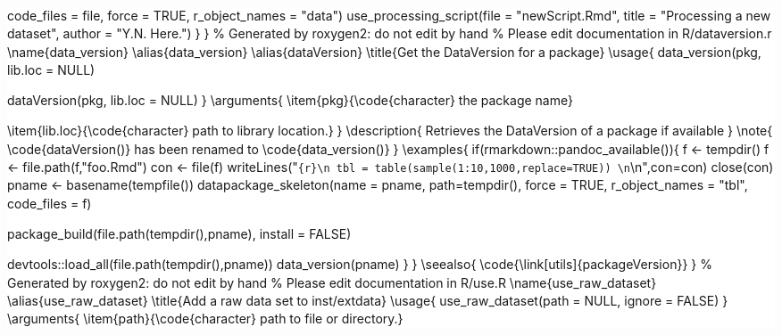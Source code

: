   code_files = file,
  force = TRUE,
  r_object_names = "data")
use_processing_script(file = "newScript.Rmd",
    title = "Processing a new dataset",
    author = "Y.N. Here.")
}
}
% Generated by roxygen2: do not edit by hand
% Please edit documentation in R/dataversion.r
\name{data_version}
\alias{data_version}
\alias{dataVersion}
\title{Get the DataVersion for a package}
\usage{
data_version(pkg, lib.loc = NULL)

dataVersion(pkg, lib.loc = NULL)
}
\arguments{
\item{pkg}{\code{character} the package name}

\item{lib.loc}{\code{character} path to library location.}
}
\description{
Retrieves the DataVersion of a package if available
}
\note{
\code{dataVersion()} has been renamed to \code{data_version()}
}
\examples{
if(rmarkdown::pandoc_available()){
f <- tempdir()
f <- file.path(f,"foo.Rmd")
con <- file(f)
writeLines("```{r}\n tbl = table(sample(1:10,1000,replace=TRUE)) \n```\n",con=con)
close(con)
pname <- basename(tempfile())
datapackage_skeleton(name = pname,
   path=tempdir(),
   force = TRUE,
   r_object_names = "tbl",
   code_files = f)

   package_build(file.path(tempdir(),pname), install = FALSE)

   devtools::load_all(file.path(tempdir(),pname))
   data_version(pname)
}
}
\seealso{
\code{\link[utils]{packageVersion}}
}
% Generated by roxygen2: do not edit by hand
% Please edit documentation in R/use.R
\name{use_raw_dataset}
\alias{use_raw_dataset}
\title{Add a raw data set to inst/extdata}
\usage{
use_raw_dataset(path = NULL, ignore = FALSE)
}
\arguments{
\item{path}{\code{character} path to file or directory.}
